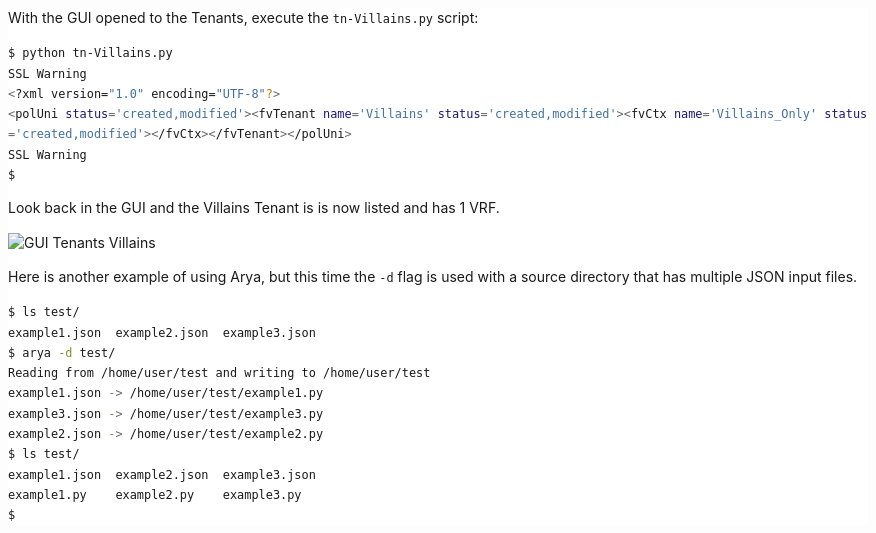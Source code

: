 With the GUI opened to the Tenants, execute the `tn-Villains.py` script:
```bash
$ python tn-Villains.py
SSL Warning
<?xml version="1.0" encoding="UTF-8"?>
<polUni status='created,modified'><fvTenant name='Villains' status='created,modified'><fvCtx name='Villains_Only' status='created,modified'></fvCtx></fvTenant></polUni>
SSL Warning
$ 
```

Look back in the GUI and the Villains Tenant is is now listed and has 1 VRF.

![GUI Tenants Villains](/posts/files/intro-to-aci_webarya/assets/images/gui_tenants_villains.png)

Here is another example of using Arya, but this time the `-d` flag is used with a source directory that has multiple JSON input files.

```bash
$ ls test/
example1.json  example2.json  example3.json
$ arya -d test/
Reading from /home/user/test and writing to /home/user/test
example1.json -> /home/user/test/example1.py
example3.json -> /home/user/test/example3.py
example2.json -> /home/user/test/example2.py
$ ls test/
example1.json  example2.json  example3.json
example1.py    example2.py    example3.py
$ 
```

